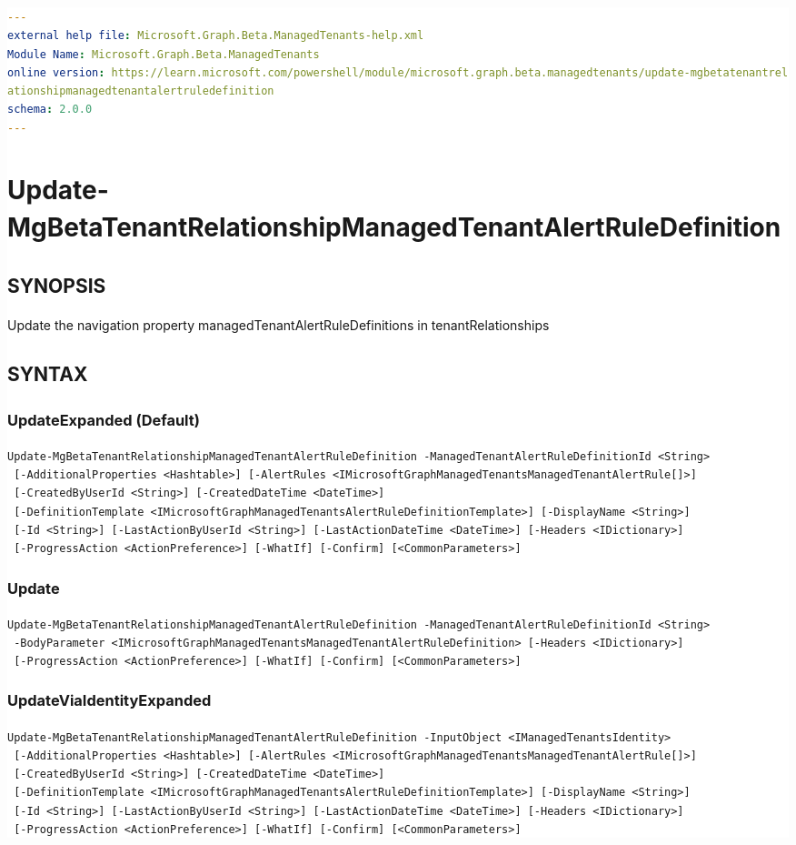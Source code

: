 ```yaml
---
external help file: Microsoft.Graph.Beta.ManagedTenants-help.xml
Module Name: Microsoft.Graph.Beta.ManagedTenants
online version: https://learn.microsoft.com/powershell/module/microsoft.graph.beta.managedtenants/update-mgbetatenantrelationshipmanagedtenantalertruledefinition
schema: 2.0.0
---
```


# Update-MgBetaTenantRelationshipManagedTenantAlertRuleDefinition

## SYNOPSIS
Update the navigation property managedTenantAlertRuleDefinitions in tenantRelationships

## SYNTAX

### UpdateExpanded (Default)
```
Update-MgBetaTenantRelationshipManagedTenantAlertRuleDefinition -ManagedTenantAlertRuleDefinitionId <String>
 [-AdditionalProperties <Hashtable>] [-AlertRules <IMicrosoftGraphManagedTenantsManagedTenantAlertRule[]>]
 [-CreatedByUserId <String>] [-CreatedDateTime <DateTime>]
 [-DefinitionTemplate <IMicrosoftGraphManagedTenantsAlertRuleDefinitionTemplate>] [-DisplayName <String>]
 [-Id <String>] [-LastActionByUserId <String>] [-LastActionDateTime <DateTime>] [-Headers <IDictionary>]
 [-ProgressAction <ActionPreference>] [-WhatIf] [-Confirm] [<CommonParameters>]
```

### Update
```
Update-MgBetaTenantRelationshipManagedTenantAlertRuleDefinition -ManagedTenantAlertRuleDefinitionId <String>
 -BodyParameter <IMicrosoftGraphManagedTenantsManagedTenantAlertRuleDefinition> [-Headers <IDictionary>]
 [-ProgressAction <ActionPreference>] [-WhatIf] [-Confirm] [<CommonParameters>]
```

### UpdateViaIdentityExpanded
```
Update-MgBetaTenantRelationshipManagedTenantAlertRuleDefinition -InputObject <IManagedTenantsIdentity>
 [-AdditionalProperties <Hashtable>] [-AlertRules <IMicrosoftGraphManagedTenantsManagedTenantAlertRule[]>]
 [-CreatedByUserId <String>] [-CreatedDateTime <DateTime>]
 [-DefinitionTemplate <IMicrosoftGraphManagedTenantsAlertRuleDefinitionTemplate>] [-DisplayName <String>]
 [-Id <String>] [-LastActionByUserId <String>] [-LastActionDateTime <DateTime>] [-Headers <IDictionary>]
 [-ProgressAction <ActionPreference>] [-WhatIf] [-Confirm] [<CommonParameters>]
```
